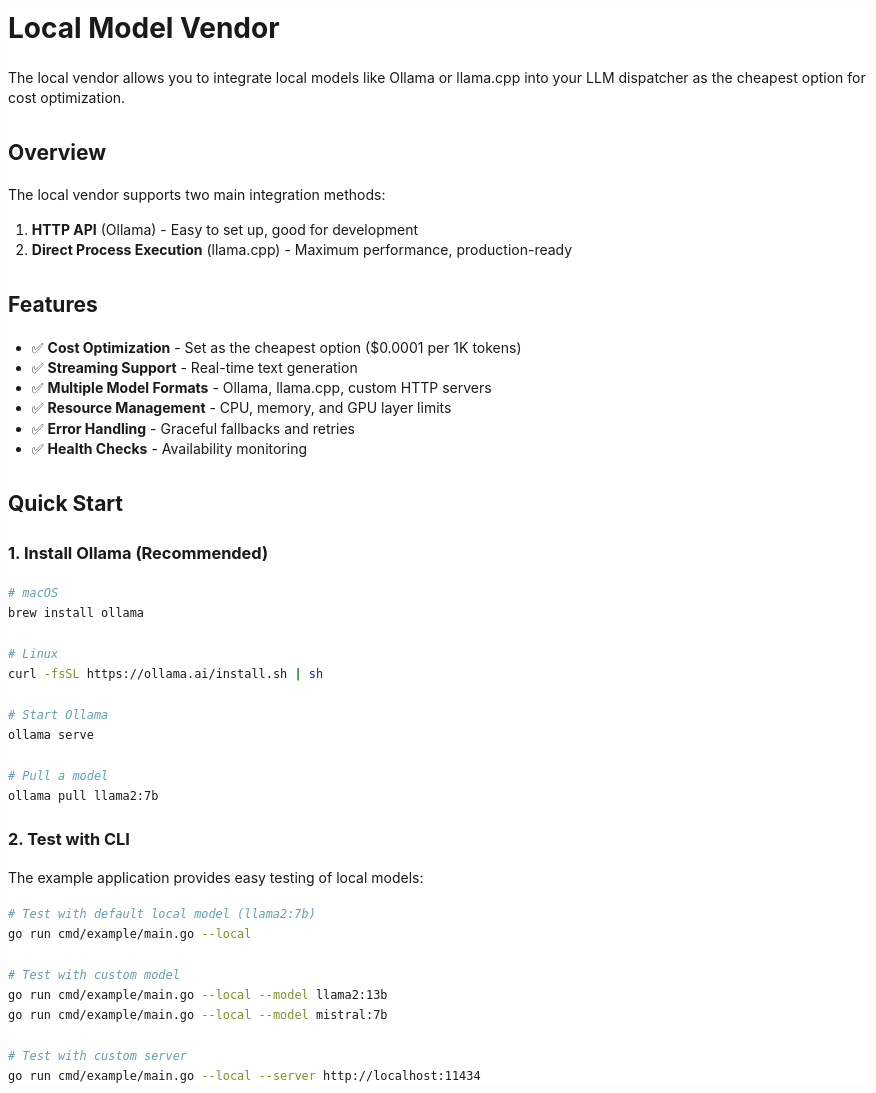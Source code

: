 # Local Model Vendor

The local vendor allows you to integrate local models like Ollama or llama.cpp into your LLM dispatcher as the cheapest option for cost optimization.

## Overview

The local vendor supports two main integration methods:

1. **HTTP API** (Ollama) - Easy to set up, good for development
2. **Direct Process Execution** (llama.cpp) - Maximum performance, production-ready

## Features

- ✅ **Cost Optimization** - Set as the cheapest option ($0.0001 per 1K tokens)
- ✅ **Streaming Support** - Real-time text generation
- ✅ **Multiple Model Formats** - Ollama, llama.cpp, custom HTTP servers
- ✅ **Resource Management** - CPU, memory, and GPU layer limits
- ✅ **Error Handling** - Graceful fallbacks and retries
- ✅ **Health Checks** - Availability monitoring

## Quick Start

### 1. Install Ollama (Recommended)

```bash
# macOS
brew install ollama

# Linux
curl -fsSL https://ollama.ai/install.sh | sh

# Start Ollama
ollama serve

# Pull a model
ollama pull llama2:7b
```

### 2. Test with CLI

The example application provides easy testing of local models:

```bash
# Test with default local model (llama2:7b)
go run cmd/example/main.go --local

# Test with custom model
go run cmd/example/main.go --local --model llama2:13b
go run cmd/example/main.go --local --model mistral:7b

# Test with custom server
go run cmd/example/main.go --local --server http://localhost:11434
```

